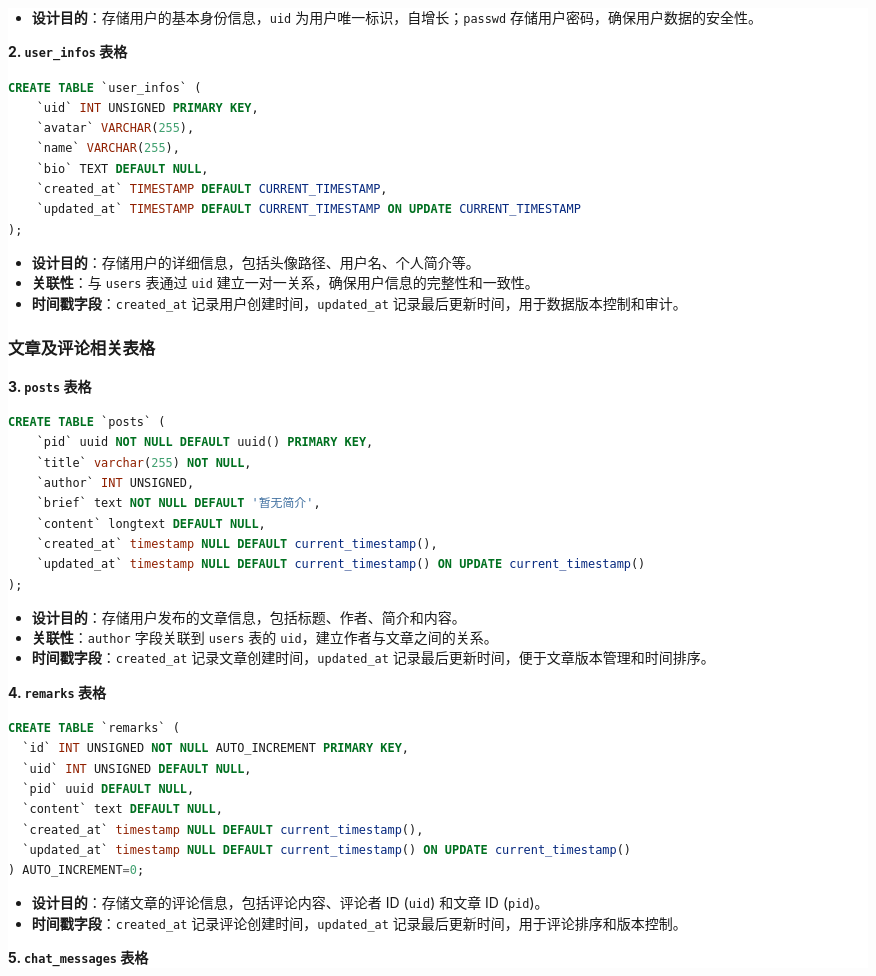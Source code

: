 - **设计目的**：存储用户的基本身份信息，`uid` 为用户唯一标识，自增长；`passwd` 存储用户密码，确保用户数据的安全性。

**2. `user_infos` 表格**

```sql
CREATE TABLE `user_infos` (
    `uid` INT UNSIGNED PRIMARY KEY,
    `avatar` VARCHAR(255),
    `name` VARCHAR(255),
    `bio` TEXT DEFAULT NULL,
    `created_at` TIMESTAMP DEFAULT CURRENT_TIMESTAMP,
    `updated_at` TIMESTAMP DEFAULT CURRENT_TIMESTAMP ON UPDATE CURRENT_TIMESTAMP
);
```

- **设计目的**：存储用户的详细信息，包括头像路径、用户名、个人简介等。
- **关联性**：与 `users` 表通过 `uid` 建立一对一关系，确保用户信息的完整性和一致性。
- **时间戳字段**：`created_at` 记录用户创建时间，`updated_at` 记录最后更新时间，用于数据版本控制和审计。

### 文章及评论相关表格

**3. `posts` 表格**

```sql
CREATE TABLE `posts` (
    `pid` uuid NOT NULL DEFAULT uuid() PRIMARY KEY,
    `title` varchar(255) NOT NULL,
    `author` INT UNSIGNED,
    `brief` text NOT NULL DEFAULT '暂无简介',
    `content` longtext DEFAULT NULL,
    `created_at` timestamp NULL DEFAULT current_timestamp(),
    `updated_at` timestamp NULL DEFAULT current_timestamp() ON UPDATE current_timestamp()
);
```

- **设计目的**：存储用户发布的文章信息，包括标题、作者、简介和内容。
- **关联性**：`author` 字段关联到 `users` 表的 `uid`，建立作者与文章之间的关系。
- **时间戳字段**：`created_at` 记录文章创建时间，`updated_at` 记录最后更新时间，便于文章版本管理和时间排序。

**4. `remarks` 表格**

```sql
CREATE TABLE `remarks` (
  `id` INT UNSIGNED NOT NULL AUTO_INCREMENT PRIMARY KEY,
  `uid` INT UNSIGNED DEFAULT NULL,
  `pid` uuid DEFAULT NULL,
  `content` text DEFAULT NULL,
  `created_at` timestamp NULL DEFAULT current_timestamp(),
  `updated_at` timestamp NULL DEFAULT current_timestamp() ON UPDATE current_timestamp()
) AUTO_INCREMENT=0;
```

- **设计目的**：存储文章的评论信息，包括评论内容、评论者 ID (`uid`) 和文章 ID (`pid`)。
- **时间戳字段**：`created_at` 记录评论创建时间，`updated_at` 记录最后更新时间，用于评论排序和版本控制。

**5. `chat_messages` 表格**
